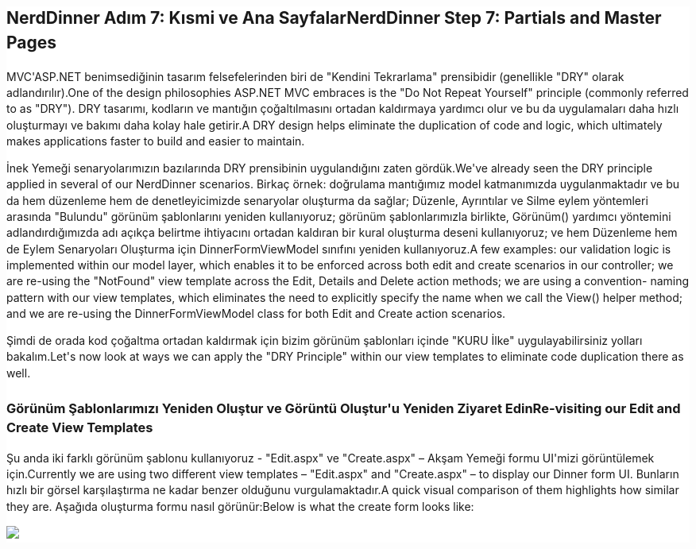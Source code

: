 ## <a name="nerddinner-step-7-partials-and-master-pages"></a><span data-ttu-id="7aa0f-109">NerdDinner Adım 7: Kısmi ve Ana Sayfalar</span><span class="sxs-lookup"><span data-stu-id="7aa0f-109">NerdDinner Step 7: Partials and Master Pages</span></span>

<span data-ttu-id="7aa0f-110">MVC'ASP.NET benimsediğinin tasarım felsefelerinden biri de "Kendini Tekrarlama" prensibidir (genellikle "DRY" olarak adlandırılır).</span><span class="sxs-lookup"><span data-stu-id="7aa0f-110">One of the design philosophies ASP.NET MVC embraces is the "Do Not Repeat Yourself" principle (commonly referred to as "DRY").</span></span> <span data-ttu-id="7aa0f-111">DRY tasarımı, kodların ve mantığın çoğaltılmasını ortadan kaldırmaya yardımcı olur ve bu da uygulamaları daha hızlı oluşturmayı ve bakımı daha kolay hale getirir.</span><span class="sxs-lookup"><span data-stu-id="7aa0f-111">A DRY design helps eliminate the duplication of code and logic, which ultimately makes applications faster to build and easier to maintain.</span></span>

<span data-ttu-id="7aa0f-112">İnek Yemeği senaryolarımızın bazılarında DRY prensibinin uygulandığını zaten gördük.</span><span class="sxs-lookup"><span data-stu-id="7aa0f-112">We've already seen the DRY principle applied in several of our NerdDinner scenarios.</span></span> <span data-ttu-id="7aa0f-113">Birkaç örnek: doğrulama mantığımız model katmanımızda uygulanmaktadır ve bu da hem düzenleme hem de denetleyicimizde senaryolar oluşturma da sağlar; Düzenle, Ayrıntılar ve Silme eylem yöntemleri arasında "Bulundu" görünüm şablonlarını yeniden kullanıyoruz; görünüm şablonlarımızla birlikte, Görünüm() yardımcı yöntemini adlandırdığımızda adı açıkça belirtme ihtiyacını ortadan kaldıran bir kural oluşturma deseni kullanıyoruz; ve hem Düzenleme hem de Eylem Senaryoları Oluşturma için DinnerFormViewModel sınıfını yeniden kullanıyoruz.</span><span class="sxs-lookup"><span data-stu-id="7aa0f-113">A few examples: our validation logic is implemented within our model layer, which enables it to be enforced across both edit and create scenarios in our controller; we are re-using the "NotFound" view template across the Edit, Details and Delete action methods; we are using a convention- naming pattern with our view templates, which eliminates the need to explicitly specify the name when we call the View() helper method; and we are re-using the DinnerFormViewModel class for both Edit and Create action scenarios.</span></span>

<span data-ttu-id="7aa0f-114">Şimdi de orada kod çoğaltma ortadan kaldırmak için bizim görünüm şablonları içinde "KURU İlke" uygulayabilirsiniz yolları bakalım.</span><span class="sxs-lookup"><span data-stu-id="7aa0f-114">Let's now look at ways we can apply the "DRY Principle" within our view templates to eliminate code duplication there as well.</span></span>

### <a name="re-visiting-our-edit-and-create-view-templates"></a><span data-ttu-id="7aa0f-115">Görünüm Şablonlarımızı Yeniden Oluştur ve Görüntü Oluştur'u Yeniden Ziyaret Edin</span><span class="sxs-lookup"><span data-stu-id="7aa0f-115">Re-visiting our Edit and Create View Templates</span></span>

<span data-ttu-id="7aa0f-116">Şu anda iki farklı görünüm şablonu kullanıyoruz - "Edit.aspx" ve "Create.aspx" – Akşam Yemeği formu UI'mizi görüntülemek için.</span><span class="sxs-lookup"><span data-stu-id="7aa0f-116">Currently we are using two different view templates – "Edit.aspx" and "Create.aspx" – to display our Dinner form UI.</span></span> <span data-ttu-id="7aa0f-117">Bunların hızlı bir görsel karşılaştırma ne kadar benzer olduğunu vurgulamaktadır.</span><span class="sxs-lookup"><span data-stu-id="7aa0f-117">A quick visual comparison of them highlights how similar they are.</span></span> <span data-ttu-id="7aa0f-118">Aşağıda oluşturma formu nasıl görünür:</span><span class="sxs-lookup"><span data-stu-id="7aa0f-118">Below is what the create form looks like:</span></span>

![](re-use-ui-using-master-pages-and-partials/_static/image1.png)
